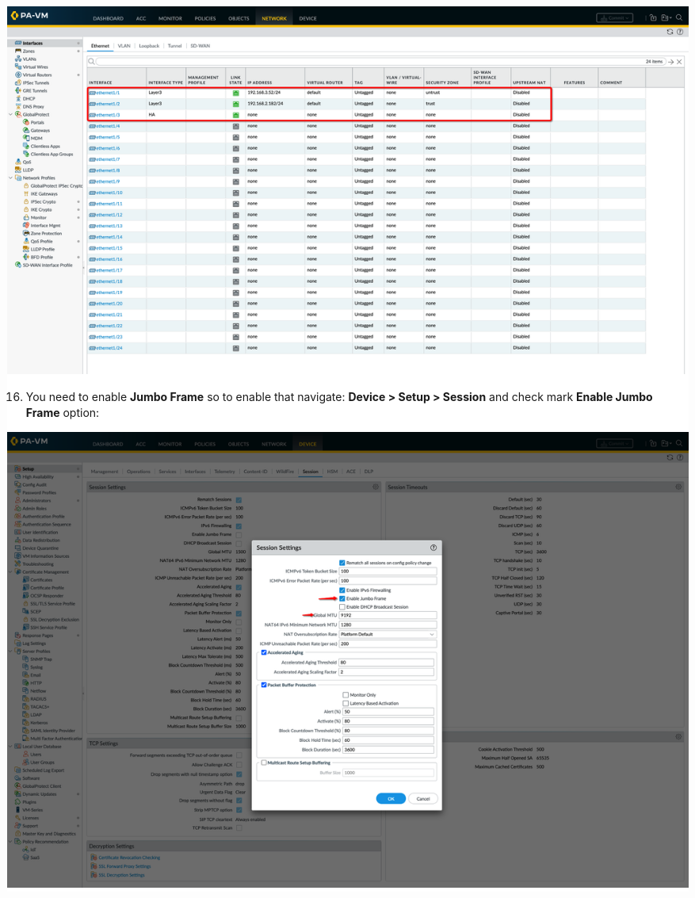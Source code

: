    ![](../common/images/116-Firewall-Initial-Commit-Sanity-Check.png " ")

16. You need to enable **Jumbo Frame** so to enable that navigate: **Device > Setup > Session** and check mark **Enable Jumbo Frame** option:

   ![](../common/images/124-Enable-Jumbo-Frame.png " ")
